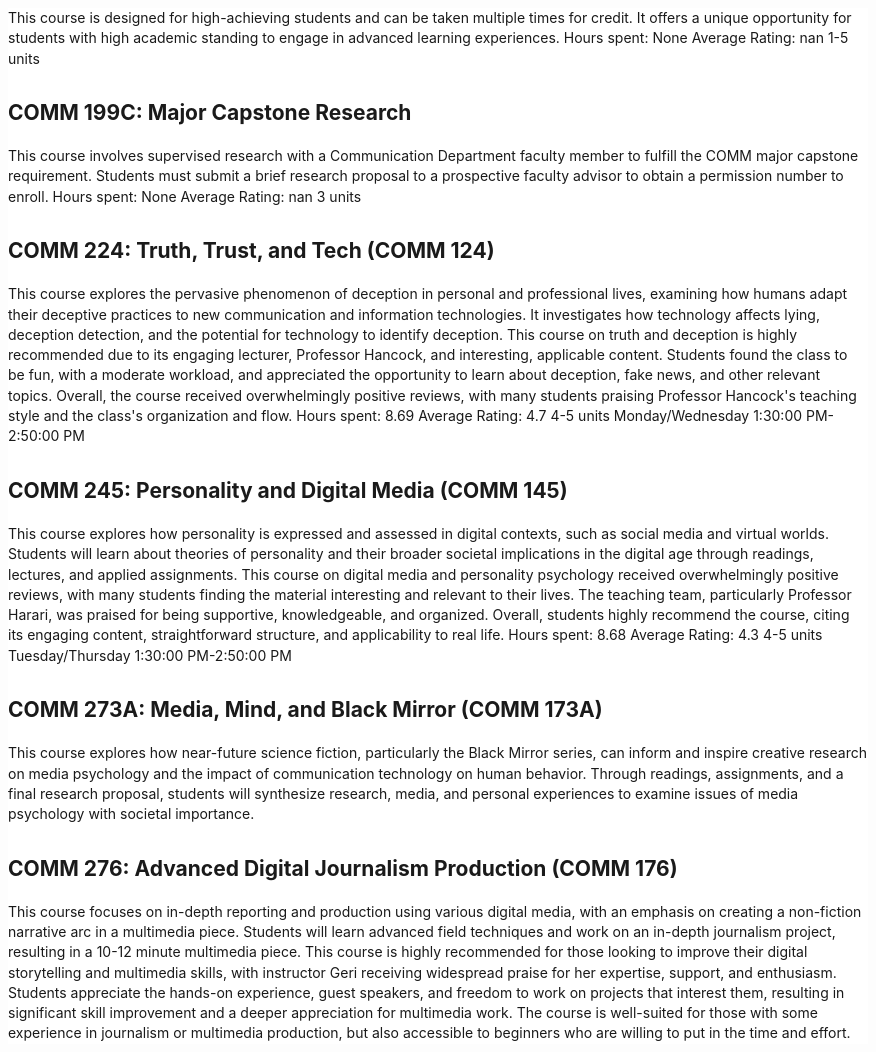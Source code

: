 This course is designed for high-achieving students and can be taken multiple times for credit. It offers a unique opportunity for students with high academic standing to engage in advanced learning experiences.
Hours spent: None
Average Rating: nan
1-5 units
## COMM 199C: Major Capstone Research
This course involves supervised research with a Communication Department faculty member to fulfill the COMM major capstone requirement. Students must submit a brief research proposal to a prospective faculty advisor to obtain a permission number to enroll.
Hours spent: None
Average Rating: nan
3 units
## COMM 224: Truth, Trust, and Tech (COMM 124)
This course explores the pervasive phenomenon of deception in personal and professional lives, examining how humans adapt their deceptive practices to new communication and information technologies. It investigates how technology affects lying, deception detection, and the potential for technology to identify deception.
This course on truth and deception is highly recommended due to its engaging lecturer, Professor Hancock, and interesting, applicable content. Students found the class to be fun, with a moderate workload, and appreciated the opportunity to learn about deception, fake news, and other relevant topics. Overall, the course received overwhelmingly positive reviews, with many students praising Professor Hancock's teaching style and the class's organization and flow.
Hours spent: 8.69
Average Rating: 4.7
4-5 units
Monday/Wednesday 1:30:00 PM-2:50:00 PM
## COMM 245: Personality and Digital Media (COMM 145)
This course explores how personality is expressed and assessed in digital contexts, such as social media and virtual worlds. Students will learn about theories of personality and their broader societal implications in the digital age through readings, lectures, and applied assignments.
This course on digital media and personality psychology received overwhelmingly positive reviews, with many students finding the material interesting and relevant to their lives. The teaching team, particularly Professor Harari, was praised for being supportive, knowledgeable, and organized. Overall, students highly recommend the course, citing its engaging content, straightforward structure, and applicability to real life.
Hours spent: 8.68
Average Rating: 4.3
4-5 units
Tuesday/Thursday 1:30:00 PM-2:50:00 PM
## COMM 273A: Media, Mind, and Black Mirror (COMM 173A)
This course explores how near-future science fiction, particularly the Black Mirror series, can inform and inspire creative research on media psychology and the impact of communication technology on human behavior. Through readings, assignments, and a final research proposal, students will synthesize research, media, and personal experiences to examine issues of media psychology with societal importance.
## COMM 276: Advanced Digital Journalism Production (COMM 176)
This course focuses on in-depth reporting and production using various digital media, with an emphasis on creating a non-fiction narrative arc in a multimedia piece. Students will learn advanced field techniques and work on an in-depth journalism project, resulting in a 10-12 minute multimedia piece.
This course is highly recommended for those looking to improve their digital storytelling and multimedia skills, with instructor Geri receiving widespread praise for her expertise, support, and enthusiasm. Students appreciate the hands-on experience, guest speakers, and freedom to work on projects that interest them, resulting in significant skill improvement and a deeper appreciation for multimedia work. The course is well-suited for those with some experience in journalism or multimedia production, but also accessible to beginners who are willing to put in the time and effort.